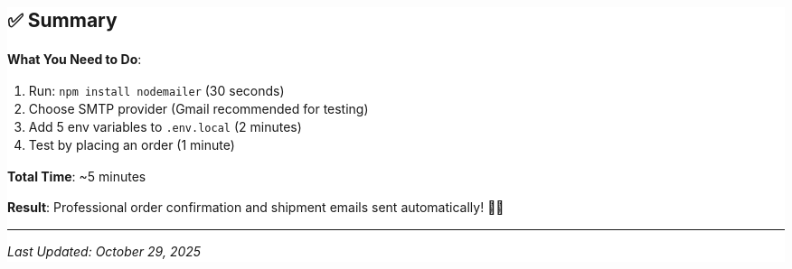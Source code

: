 
## ✅ Summary

**What You Need to Do**:
1. Run: `npm install nodemailer` (30 seconds)
2. Choose SMTP provider (Gmail recommended for testing)
3. Add 5 env variables to `.env.local` (2 minutes)
4. Test by placing an order (1 minute)

**Total Time**: ~5 minutes

**Result**: Professional order confirmation and shipment emails sent automatically! 📧✨

---

*Last Updated: October 29, 2025*

